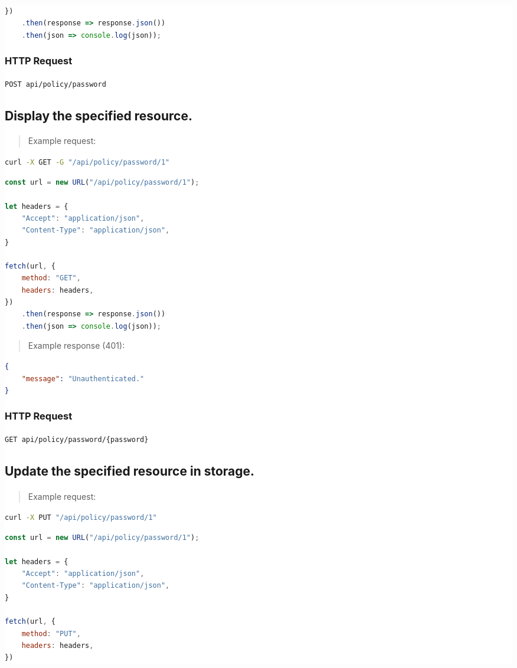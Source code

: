 ```javascript
})
    .then(response => response.json())
    .then(json => console.log(json));
```


### HTTP Request
`POST api/policy/password`





## Display the specified resource.

> Example request:

```bash
curl -X GET -G "/api/policy/password/1" 
```
```javascript
const url = new URL("/api/policy/password/1");

let headers = {
    "Accept": "application/json",
    "Content-Type": "application/json",
}

fetch(url, {
    method: "GET",
    headers: headers,
})
    .then(response => response.json())
    .then(json => console.log(json));
```

> Example response (401):

```json
{
    "message": "Unauthenticated."
}
```

### HTTP Request
`GET api/policy/password/{password}`





## Update the specified resource in storage.

> Example request:

```bash
curl -X PUT "/api/policy/password/1" 
```
```javascript
const url = new URL("/api/policy/password/1");

let headers = {
    "Accept": "application/json",
    "Content-Type": "application/json",
}

fetch(url, {
    method: "PUT",
    headers: headers,
})
```